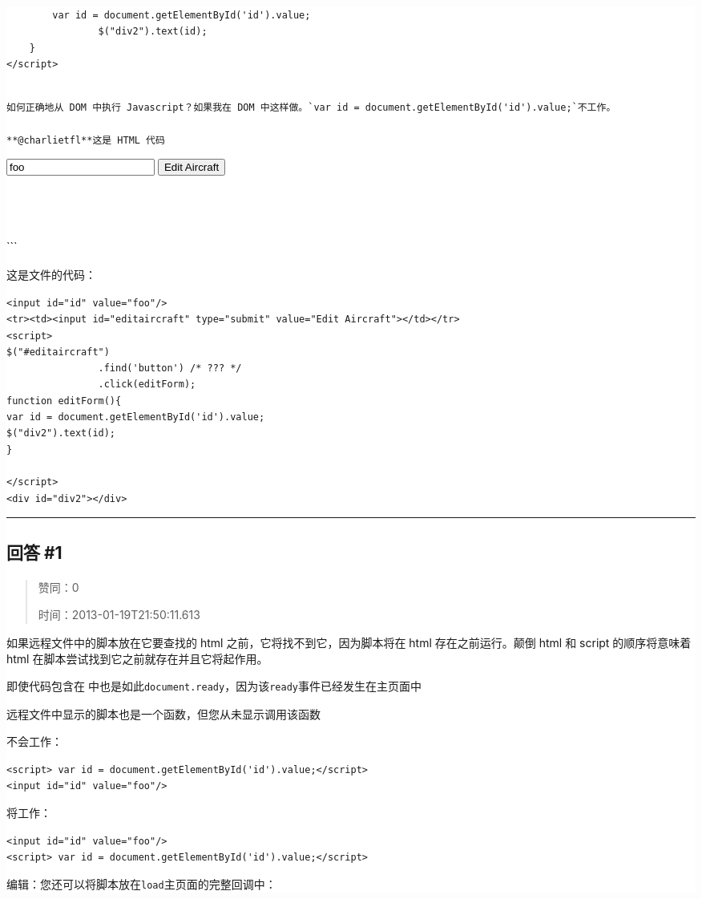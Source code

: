             var id = document.getElementById('id').value;
                    $("div2").text(id);
        }
    </script> 
```

如何正确地从 DOM 中执行 Javascript？如果我在 DOM 中这样做。`var id = document.getElementById('id').value;`不工作。

**@charlietfl**这是 HTML 代码

```
<div id="editaircraftdialog" style="width: auto; min-height: 100px; height: auto;" class="ui-dialog-content ui-widget-content" scrolltop="0" scrollleft="0"><input id="id" value="foo">
<input id="editaircraft" type="submit" value="Edit Aircraft">

<div id="div2"></div></div> 
```

这是文件的代码：

```
<input id="id" value="foo"/>
<tr><td><input id="editaircraft" type="submit" value="Edit Aircraft"></td></tr>
<script>
$("#editaircraft")
                .find('button') /* ??? */
                .click(editForm);
function editForm(){
var id = document.getElementById('id').value;
$("div2").text(id);
}

</script>
<div id="div2"></div> 
```

* * *

## 回答 #1

> 赞同：0
> 
> 时间：2013-01-19T21:50:11.613

如果远程文件中的脚本放在它要查找的 html 之前，它将找不到它，因为脚本将在 html 存在之前运行。颠倒 html 和 script 的顺序将意味着 html 在脚本尝试找到它之前就存在并且它将起作用。

即使代码包含在 中也是如此`document.ready`，因为该`ready`事件已经发生在主页面中

远程文件中显示的脚本也是一个函数，但您从未显示调用该函数

不会工作：

```
<script> var id = document.getElementById('id').value;</script>
<input id="id" value="foo"/> 
```

将工作：

```
<input id="id" value="foo"/>
<script> var id = document.getElementById('id').value;</script> 
```

编辑：您还可以将脚本放在`load`主页面的完整回调中：
```